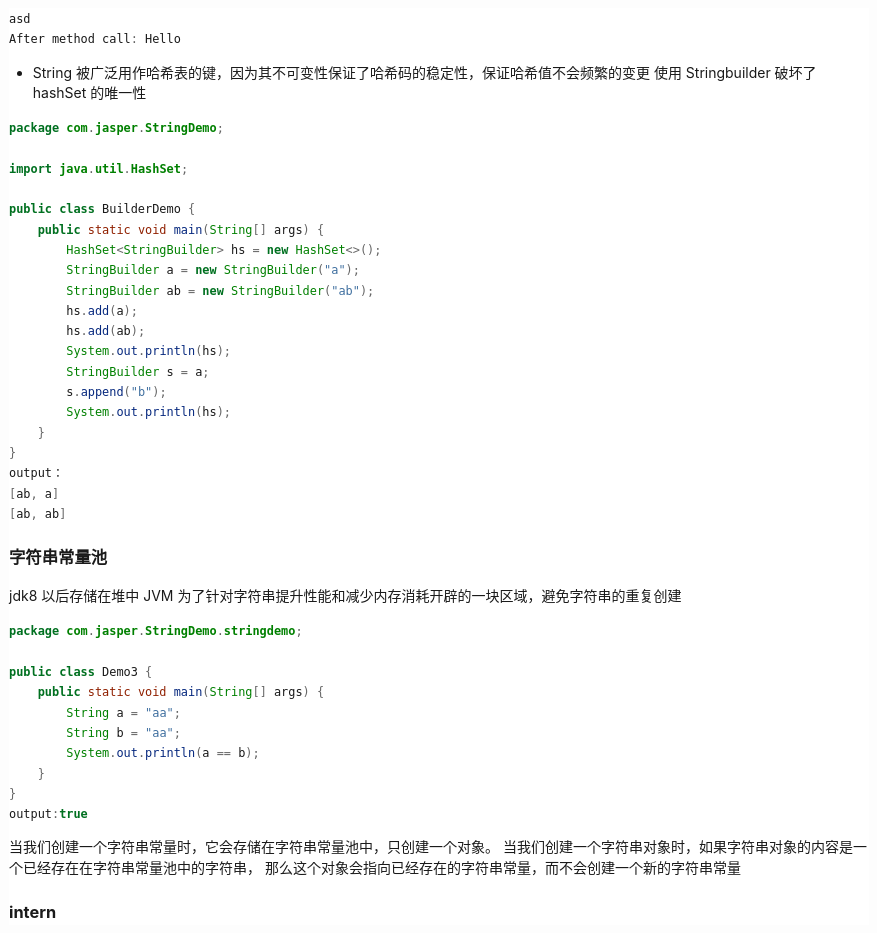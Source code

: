 ```java
asd
After method call: Hello
```

- String 被广泛用作哈希表的键，因为其不可变性保证了哈希码的稳定性，保证哈希值不会频繁的变更
  使用 Stringbuilder 破坏了 hashSet 的唯一性

```java
package com.jasper.StringDemo;

import java.util.HashSet;

public class BuilderDemo {
    public static void main(String[] args) {
        HashSet<StringBuilder> hs = new HashSet<>();
        StringBuilder a = new StringBuilder("a");
        StringBuilder ab = new StringBuilder("ab");
        hs.add(a);
        hs.add(ab);
        System.out.println(hs);
        StringBuilder s = a;
        s.append("b");
        System.out.println(hs);
    }
}
output：
[ab, a]
[ab, ab]
```

### 字符串常量池

jdk8 以后存储在堆中
JVM 为了针对字符串提升性能和减少内存消耗开辟的一块区域，避免字符串的重复创建

```java
package com.jasper.StringDemo.stringdemo;

public class Demo3 {
    public static void main(String[] args) {
        String a = "aa";
        String b = "aa";
        System.out.println(a == b);
    }
}
output:true
```

当我们创建一个字符串常量时，它会存储在字符串常量池中，只创建一个对象。
当我们创建一个字符串对象时，如果字符串对象的内容是一个已经存在在字符串常量池中的字符串，
那么这个对象会指向已经存在的字符串常量，而不会创建一个新的字符串常量

### intern
